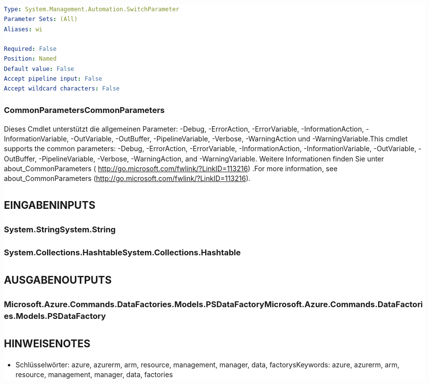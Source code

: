 ```yaml
Type: System.Management.Automation.SwitchParameter
Parameter Sets: (All)
Aliases: wi

Required: False
Position: Named
Default value: False
Accept pipeline input: False
Accept wildcard characters: False
```

### <span data-ttu-id="b0073-135">CommonParameters</span><span class="sxs-lookup"><span data-stu-id="b0073-135">CommonParameters</span></span>
<span data-ttu-id="b0073-136">Dieses Cmdlet unterstützt die allgemeinen Parameter: -Debug, -ErrorAction, -ErrorVariable, -InformationAction, -InformationVariable, -OutVariable, -OutBuffer, -PipelineVariable, -Verbose, -WarningAction und -WarningVariable.</span><span class="sxs-lookup"><span data-stu-id="b0073-136">This cmdlet supports the common parameters: -Debug, -ErrorAction, -ErrorVariable, -InformationAction, -InformationVariable, -OutVariable, -OutBuffer, -PipelineVariable, -Verbose, -WarningAction, and -WarningVariable.</span></span> <span data-ttu-id="b0073-137">Weitere Informationen finden Sie unter about_CommonParameters ( http://go.microsoft.com/fwlink/?LinkID=113216) .</span><span class="sxs-lookup"><span data-stu-id="b0073-137">For more information, see about_CommonParameters (http://go.microsoft.com/fwlink/?LinkID=113216).</span></span>

## <span data-ttu-id="b0073-138">EINGABEN</span><span class="sxs-lookup"><span data-stu-id="b0073-138">INPUTS</span></span>

### <span data-ttu-id="b0073-139">System.String</span><span class="sxs-lookup"><span data-stu-id="b0073-139">System.String</span></span>

### <span data-ttu-id="b0073-140">System.Collections.Hashtable</span><span class="sxs-lookup"><span data-stu-id="b0073-140">System.Collections.Hashtable</span></span>

## <span data-ttu-id="b0073-141">AUSGABEN</span><span class="sxs-lookup"><span data-stu-id="b0073-141">OUTPUTS</span></span>

### <span data-ttu-id="b0073-142">Microsoft.Azure.Commands.DataFactories.Models.PSDataFactory</span><span class="sxs-lookup"><span data-stu-id="b0073-142">Microsoft.Azure.Commands.DataFactories.Models.PSDataFactory</span></span>

## <span data-ttu-id="b0073-143">HINWEISE</span><span class="sxs-lookup"><span data-stu-id="b0073-143">NOTES</span></span>
* <span data-ttu-id="b0073-144">Schlüsselwörter: azure, azurerm, arm, resource, management, manager, data, factorys</span><span class="sxs-lookup"><span data-stu-id="b0073-144">Keywords: azure, azurerm, arm, resource, management, manager, data, factories</span></span>
